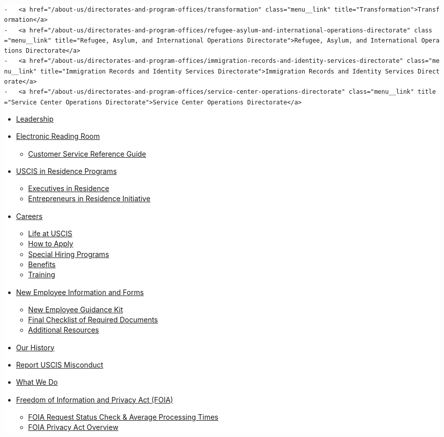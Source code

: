     -   <a href="/about-us/directorates-and-program-offices/transformation" class="menu__link" title="Transformation">Transformation</a>
    -   <a href="/about-us/directorates-and-program-offices/refugee-asylum-and-international-operations-directorate" class="menu__link" title="Refugee, Asylum, and International Operations Directorate">Refugee, Asylum, and International Operations Directorate</a>
    -   <a href="/about-us/directorates-and-program-offices/immigration-records-and-identity-services-directorate" class="menu__link" title="Immigration Records and Identity Services Directorate">Immigration Records and Identity Services Directorate</a>
    -   <a href="/about-us/directorates-and-program-offices/service-center-operations-directorate" class="menu__link" title="Service Center Operations Directorate">Service Center Operations Directorate</a>

-   <a href="/about-us/leadership" class="menu__link" title="Leadership">Leadership</a>
-   <a href="/about-us/electronic-reading-room" class="menu__link" title="Electronic Reading Room">Electronic Reading Room</a><span class="item-toggle" tabindex="0" data-item-state="close" title="Open submenu" data-title-toggle="Close submenu" aria-controls="lnav4018"></span>
    -   <a href="/about-us/electronic-reading-room/customer-service-resource-guide/customer-service-reference-guide" class="menu__link" title="Customer Service Reference Guide">Customer Service Reference Guide</a>

-   <a href="/about-us/uscis-residence-programs" class="menu__link" title="USCIS in Residence Programs ">USCIS in Residence Programs</a><span class="item-toggle" tabindex="0" data-item-state="close" title="Open submenu" data-title-toggle="Close submenu" aria-controls="lnav5405"></span>
    -   <a href="/about-us/uscis-residence-programs/executives-residence" class="menu__link" title="Executives in Residence">Executives in Residence</a>
    -   <a href="/about-us/uscis-residence-programs/entrepreneurs-residence-initiative/entrepreneurs-residence-eir" class="menu__link" title="Entrepreneurs in Residence Initiative">Entrepreneurs in Residence Initiative</a>

-   <a href="/about-us/careers-uscis" class="menu__link" title="Careers">Careers</a><span class="item-toggle" tabindex="0" data-item-state="close" title="Open submenu" data-title-toggle="Close submenu" aria-controls="lnav3997"></span>
    -   <a href="/about-us/careers/life-uscis" class="menu__link" title="Life at USCIS">Life at USCIS</a>
    -   <a href="/about-us/careers/how-apply" class="menu__link" title="How to Apply">How to Apply</a>
    -   <a href="/about-us/careers/special-hiring-programs" class="menu__link" title="Special Hiring Programs">Special Hiring Programs</a>
    -   <a href="/about-us/careers/benefits" class="menu__link" title="Benefits">Benefits</a>
    -   <a href="/about-us/careers/training" class="menu__link" title="Training">Training</a>

-   <a href="/about-us/new-employee-information-and-forms" class="menu__link" title="New Employee Information and Forms">New Employee Information and Forms</a><span class="item-toggle" tabindex="0" data-item-state="close" title="Open submenu" data-title-toggle="Close submenu" aria-controls="lnav4032"></span>
    -   <a href="/about-us/new-employee-information-and-forms/new-employee-guidance-kit" class="menu__link" title="New Employee Guidance Kit">New Employee Guidance Kit</a>
    -   <a href="/about-us/new-employee-information-and-forms/final-checklist-required-documents" class="menu__link" title="Final Checklist of Required Documents">Final Checklist of Required Documents</a>
    -   <a href="/about-us/new-employee-information-and-forms/additional-resources" class="menu__link" title="Additional Resources">Additional Resources</a>

-   <a href="/about-us/our-history" class="menu__link" title="Our History">Our History</a>
-   <a href="/about-us/report-uscis-misconduct/report-uscis-employee-misconduct" class="menu__link" title="Report USCIS Misconduct">Report USCIS Misconduct</a>
-   <a href="/about-us/what-we-do" class="menu__link" title="What We Do">What We Do</a>
-   <a href="/about-us/freedom-information-and-privacy-act-foia/uscis-freedom-information-act-and-privacy-act" class="menu__link is-active-trail active-trail active" title="Freedom of Information and Privacy Act (FOIA)">Freedom of Information and Privacy Act (FOIA)</a><span class="item-toggle" tabindex="0" data-item-state="open" title="Close submenu" data-title-toggle="Open submenu" aria-controls="lnav4026"></span>
    -   <a href="/about-us/freedom-information-and-privacy-act-foia/foia-request-status-check-average-processing-times/check-status-foia-request" class="menu__link" title="FOIA Request Status Check &amp; Average Processing Times">FOIA Request Status Check &amp; Average Processing Times</a>
    -   <a href="/about-us/freedom-information-and-privacy-act-foia/foia-privacy-act-overview/foiaprivacy-act-overview" class="menu__link" title="FOIA Privacy Act Overview">FOIA Privacy Act Overview</a>